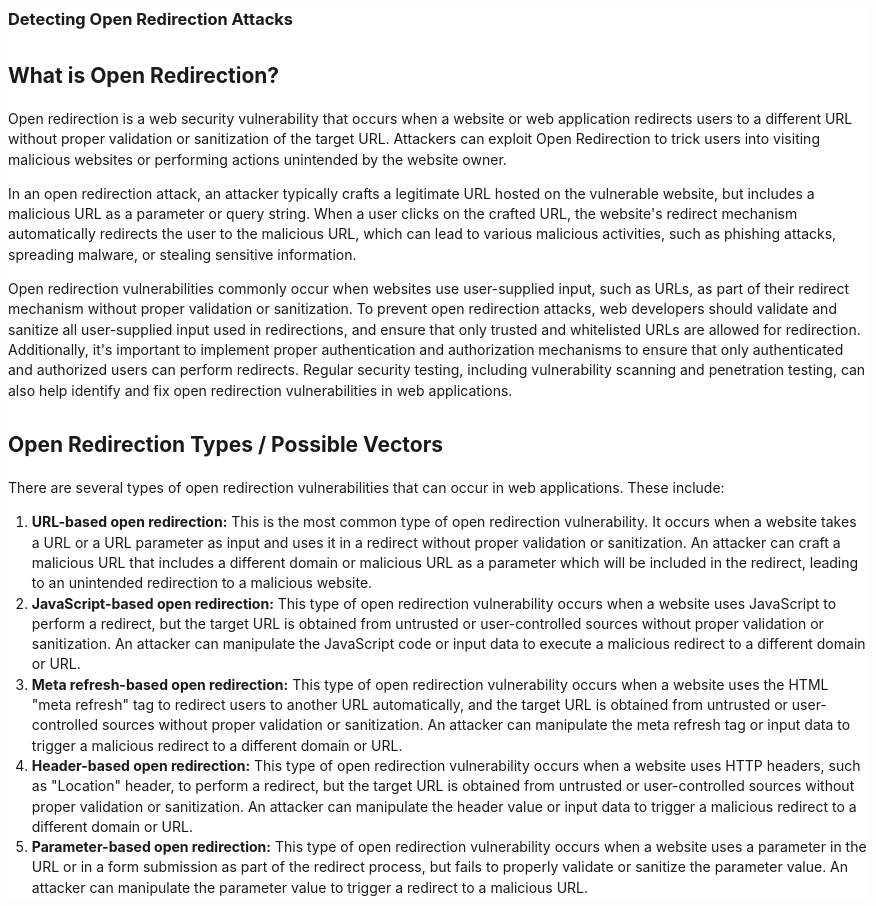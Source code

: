 ### Detecting Open Redirection Attacks

## What is Open Redirection?

Open redirection is a web security vulnerability that occurs when a website or web application redirects users to a different URL without proper validation or sanitization of the target URL. Attackers can exploit Open Redirection to trick users into visiting malicious websites or performing actions unintended by the website owner.

In an open redirection attack, an attacker typically crafts a legitimate URL hosted on the vulnerable website, but includes a malicious URL as a parameter or query string. When a user clicks on the crafted URL, the website's redirect mechanism automatically redirects the user to the malicious URL, which can lead to various malicious activities, such as phishing attacks, spreading malware, or stealing sensitive information.

Open redirection vulnerabilities commonly occur when websites use user-supplied input, such as URLs, as part of their redirect mechanism without proper validation or sanitization. To prevent open redirection attacks, web developers should validate and sanitize all user-supplied input used in redirections, and ensure that only trusted and whitelisted URLs are allowed for redirection. Additionally, it's important to implement proper authentication and authorization mechanisms to ensure that only authenticated and authorized users can perform redirects. Regular security testing, including vulnerability scanning and penetration testing, can also help identify and fix open redirection vulnerabilities in web applications.
## Open Redirection Types / Possible Vectors

There are several types of open redirection vulnerabilities that can occur in web applications. These include:

1. **URL-based open redirection:** This is the most common type of open redirection vulnerability. It occurs when a website takes a URL or a URL parameter as input and uses it in a redirect without proper validation or sanitization. An attacker can craft a malicious URL that includes a different domain or malicious URL as a parameter which will be included in the redirect, leading to an unintended redirection to a malicious website.
2. **JavaScript-based open redirection:** This type of open redirection vulnerability occurs when a website uses JavaScript to perform a redirect, but the target URL is obtained from untrusted or user-controlled sources without proper validation or sanitization. An attacker can manipulate the JavaScript code or input data to execute a malicious redirect to a different domain or URL.
3. **Meta refresh-based open redirection:** This type of open redirection vulnerability occurs when a website uses the HTML "meta refresh" tag to redirect users to another URL automatically, and the target URL is obtained from untrusted or user-controlled sources without proper validation or sanitization. An attacker can manipulate the meta refresh tag or input data to trigger a malicious redirect to a different domain or URL.
4. **Header-based open redirection:** This type of open redirection vulnerability occurs when a website uses HTTP headers, such as "Location" header, to perform a redirect, but the target URL is obtained from untrusted or user-controlled sources without proper validation or sanitization. An attacker can manipulate the header value or input data to trigger a malicious redirect to a different domain or URL.
5. **Parameter-based open redirection:** This type of open redirection vulnerability occurs when a website uses a parameter in the URL or in a form submission as part of the redirect process, but fails to properly validate or sanitize the parameter value. An attacker can manipulate the parameter value to trigger a redirect to a malicious URL.
